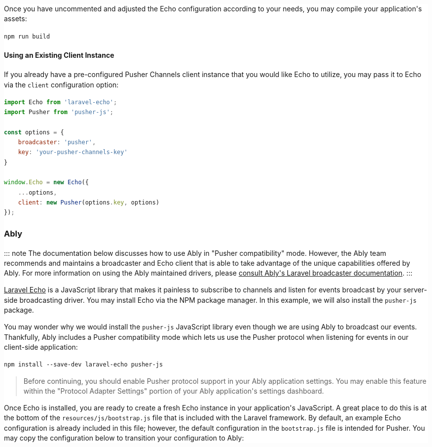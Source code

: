 Once you have uncommented and adjusted the Echo configuration according to your needs, you may compile your application's assets:

```shell:no-line-numbers
npm run build
```

#### Using an Existing Client Instance

If you already have a pre-configured Pusher Channels client instance that you would like Echo to utilize, you may pass it to Echo via the `client` configuration option:

```js
import Echo from 'laravel-echo';
import Pusher from 'pusher-js';

const options = {
    broadcaster: 'pusher',
    key: 'your-pusher-channels-key'
}

window.Echo = new Echo({
    ...options,
    client: new Pusher(options.key, options)
});
```

### Ably

::: note
The documentation below discusses how to use Ably in "Pusher compatibility" mode. However, the Ably team recommends and maintains a broadcaster and Echo client that is able to take advantage of the unique capabilities offered by Ably. For more information on using the Ably maintained drivers, please [consult Ably's Laravel broadcaster documentation](https://github.com/ably/laravel-broadcaster).
:::

[Laravel Echo](https://github.com/laravel/echo) is a JavaScript library that makes it painless to subscribe to channels and listen for events broadcast by your server-side broadcasting driver. You may install Echo via the NPM package manager. In this example, we will also install the `pusher-js` package.

You may wonder why we would install the `pusher-js` JavaScript library even though we are using Ably to broadcast our events. Thankfully, Ably includes a Pusher compatibility mode which lets us use the Pusher protocol when listening for events in our client-side application:

```shell:no-line-numbers
npm install --save-dev laravel-echo pusher-js
```

> Before continuing, you should enable Pusher protocol support in your Ably application settings. You may enable this feature within the "Protocol Adapter Settings" portion of your Ably application's settings dashboard.

Once Echo is installed, you are ready to create a fresh Echo instance in your application's JavaScript. A great place to do this is at the bottom of the `resources/js/bootstrap.js` file that is included with the Laravel framework. By default, an example Echo configuration is already included in this file; however, the default configuration in the `bootstrap.js` file is intended for Pusher. You may copy the configuration below to transition your configuration to Ably:

